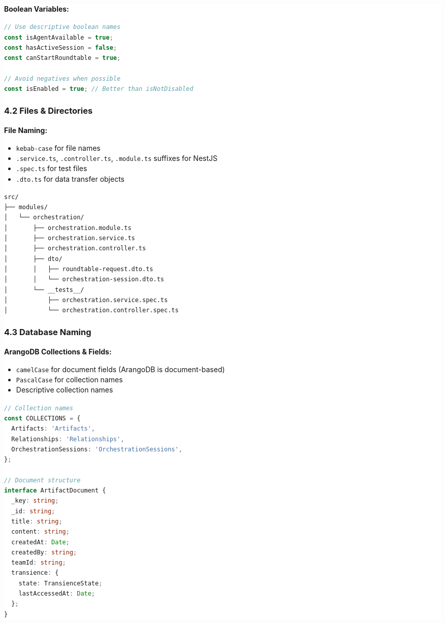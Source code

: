 
**Boolean Variables:**
```typescript
// Use descriptive boolean names
const isAgentAvailable = true;
const hasActiveSession = false;
const canStartRoundtable = true;

// Avoid negatives when possible
const isEnabled = true; // Better than isNotDisabled
```

### 4.2 Files & Directories

**File Naming:**
- `kebab-case` for file names
- `.service.ts`, `.controller.ts`, `.module.ts` suffixes for NestJS
- `.spec.ts` for test files
- `.dto.ts` for data transfer objects

```
src/
├── modules/
│   └── orchestration/
│       ├── orchestration.module.ts
│       ├── orchestration.service.ts
│       ├── orchestration.controller.ts
│       ├── dto/
│       │   ├── roundtable-request.dto.ts
│       │   └── orchestration-session.dto.ts
│       └── __tests__/
│           ├── orchestration.service.spec.ts
│           └── orchestration.controller.spec.ts
```

### 4.3 Database Naming

**ArangoDB Collections & Fields:**
- `camelCase` for document fields (ArangoDB is document-based)
- `PascalCase` for collection names
- Descriptive collection names

```typescript
// Collection names
const COLLECTIONS = {
  Artifacts: 'Artifacts',
  Relationships: 'Relationships',
  OrchestrationSessions: 'OrchestrationSessions',
};

// Document structure
interface ArtifactDocument {
  _key: string;
  _id: string;
  title: string;
  content: string;
  createdAt: Date;
  createdBy: string;
  teamId: string;
  transience: {
    state: TransienceState;
    lastAccessedAt: Date;
  };
}
```
